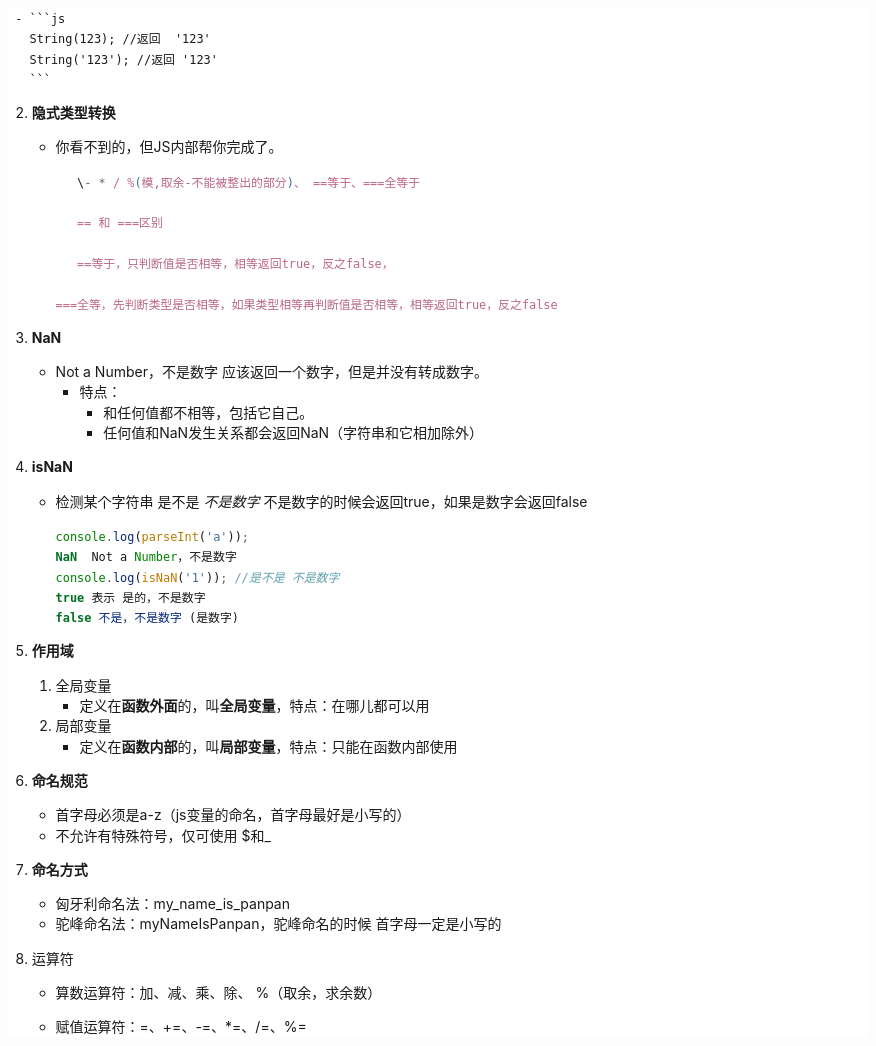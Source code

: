      - ```js
       String(123); //返回  '123'
       String('123'); //返回 '123'
       ```

2. **隐式类型转换**

   - 你看不到的，但JS内部帮你完成了。

     ```js
        \- * / %(模,取余-不能被整出的部分)、 ==等于、===全等于
        
        == 和 ===区别
        
        ==等于，只判断值是否相等，相等返回true，反之false，
        
     ===全等，先判断类型是否相等，如果类型相等再判断值是否相等，相等返回true，反之false
     ```

3. **NaN**

   - Not a Number，不是数字 应该返回一个数字，但是并没有转成数字。
     - 特点：
       - 和任何值都不相等，包括它自己。
       - 任何值和NaN发生关系都会返回NaN（字符串和它相加除外）

4. **isNaN**

   - 检测某个字符串  是不是 *不是数字* 不是数字的时候会返回true，如果是数字会返回false

     ```js
     console.log(parseInt('a'));
     NaN  Not a Number，不是数字
     console.log(isNaN('1')); //是不是 不是数字
     true 表示 是的，不是数字
     false 不是，不是数字 (是数字)
     ```

5. **作用域**

   1. 全局变量
      - 定义在**函数外面**的，叫**全局变量**，特点：在哪儿都可以用
   2. 局部变量
      - 定义在**函数内部**的，叫**局部变量**，特点：只能在函数内部使用

6. **命名规范**

   - 首字母必须是a-z（js变量的命名，首字母最好是小写的）
   - 不允许有特殊符号，仅可使用 $和_

7. **命名方式**

   - 匈牙利命名法：my_name_is_panpan
   - 驼峰命名法：myNameIsPanpan，驼峰命名的时候 首字母一定是小写的

8. 运算符

   - 算数运算符：加、减、乘、除、 %（取余，求余数）

   - 赋值运算符：=、+=、-=、*=、/=、%=
